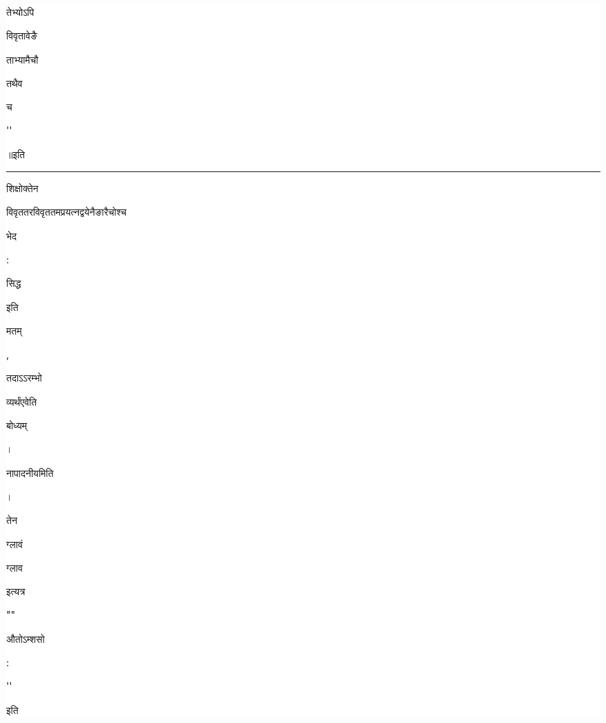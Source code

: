 

तेभ्योऽपि

विवृतावेङै

ताभ्यामैचौ

तथैव

च

''

॥इति

----



शिक्षोक्तेन

विवृततरविवृततमप्रयत्नद्वयेनैङारैचोश्च

भेद

:

सिद्ध

इति

मतम्

,

तदाऽऽरम्भो

व्यर्थंएवेति

बोध्यम्

।



नापादनीयमिति

।

तेन

ग्लावं

ग्लाव

इत्यत्र

""

औतोऽम्शसो

:

''

इति
